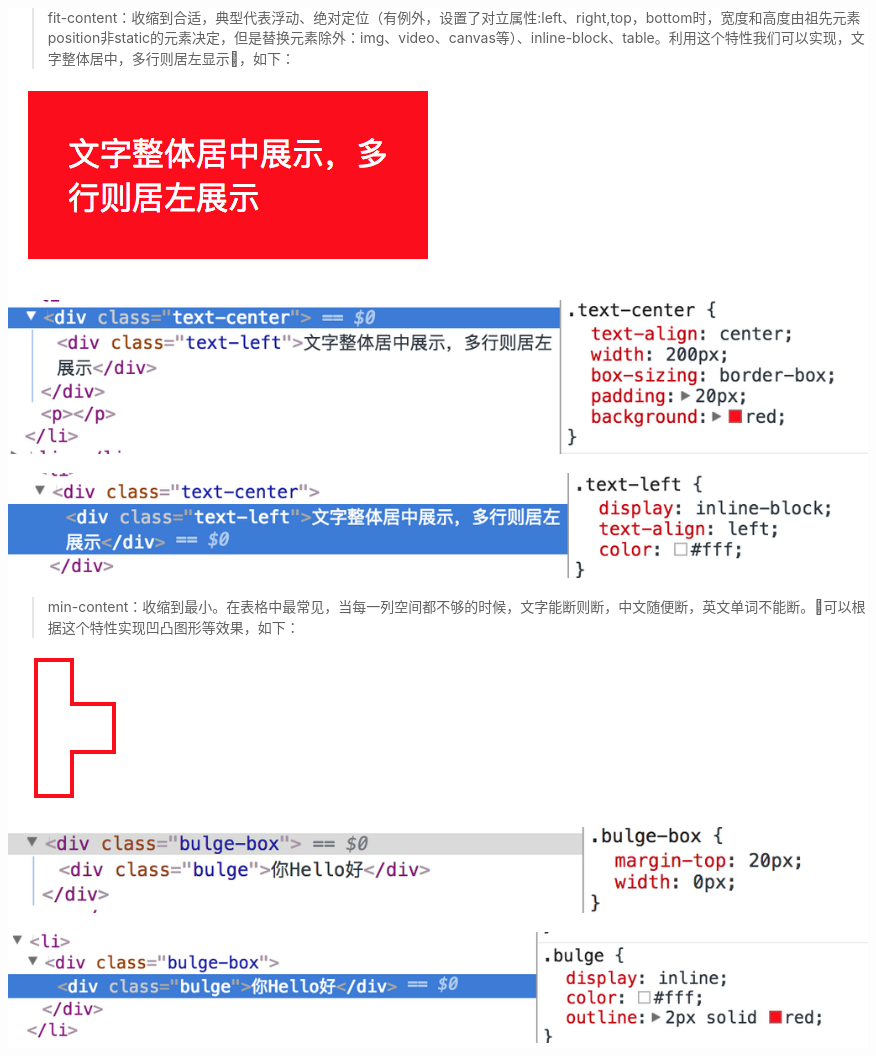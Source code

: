 > fit-content：收缩到合适，典型代表浮动、绝对定位（有例外，设置了对立属性:left、right,top，bottom时，宽度和高度由祖先元素position非static的元素决定，但是替换元素除外：img、video、canvas等）、inline-block、table。利用这个特性我们可以实现，文字整体居中，多行则居左显示，如下：

![fit-content](/images/posts/css/box-model/fit-content1.png)

![fit-content](/images/posts/css/box-model/fit-content2.png)

![fit-content](/images/posts/css/box-model/fit-content3.png)

> min-content：收缩到最小。在表格中最常见，当每一列空间都不够的时候，文字能断则断，中文随便断，英文单词不能断。可以根据这个特性实现凹凸图形等效果，如下：

![min-content](/images/posts/css/box-model/min-content1.png)

![min-content](/images/posts/css/box-model/min-content2.png)

![min-content](/images/posts/css/box-model/min-content3.png)
